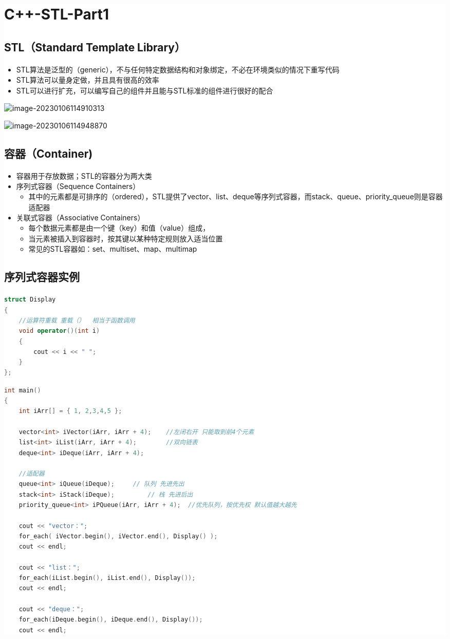 # C++-STL-Part1

## STL（Standard Template Library）

- STL算法是泛型的（generic），不与任何特定数据结构和对象绑定，不必在环境类似的情况下重写代码
- STL算法可以量身定做，并且具有很高的效率
- STL可以进行扩充，可以编写自己的组件并且能与STL标准的组件进行很好的配合

 

![image-20230106114910313](https://happygoing.oss-cn-beijing.aliyuncs.com/img/image-20230106114910313.png)

![image-20230106114948870](https://happygoing.oss-cn-beijing.aliyuncs.com/img/image-20230106114948870.png)

## 容器（Container)

- 容器用于存放数据；STL的容器分为两大类
- 序列式容器（Sequence Containers）
  - 其中的元素都是可排序的（ordered），STL提供了vector、list、deque等序列式容器，而stack、queue、priority_queue则是容器适配器
- 关联式容器（Associative Containers）
  - 每个数据元素都是由一个键（key）和值（value）组成，
  - 当元素被插入到容器时，按其键以某种特定规则放入适当位置
  - 常见的STL容器如：set、multiset、map、multimap

## 序列式容器实例

```C++
struct Display
{
	//运算符重载 重载（）  相当于函数调用
	void operator()(int i)
	{
		cout << i << " ";
	}
};
```



```C++
int main()
{
	int iArr[] = { 1, 2,3,4,5 };

	vector<int> iVector(iArr, iArr + 4);	//左闭右开 只能取到前4个元素
	list<int> iList(iArr, iArr + 4);		//双向链表
	deque<int> iDeque(iArr, iArr + 4);

	//适配器
	queue<int> iQueue(iDeque);     // 队列 先进先出
	stack<int> iStack(iDeque);         // 栈 先进后出
	priority_queue<int> iPQueue(iArr, iArr + 4);  //优先队列，按优先权 默认值越大越先

	cout << "vector：";
	for_each( iVector.begin(), iVector.end(), Display() );
	cout << endl;

	cout << "list：";
	for_each(iList.begin(), iList.end(), Display());
	cout << endl;

	cout << "deque：";
	for_each(iDeque.begin(), iDeque.end(), Display());
	cout << endl;
```